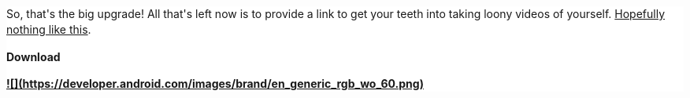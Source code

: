 So, that's the big upgrade! All that's left now is to provide a link to get your teeth into taking loony videos of yourself. <a title="Camera setup fail" href="http://www.youtube.com/watch?v=4beRDIteCTM">Hopefully nothing like this</a>.
<p style="text-align:left;"><strong>Download</strong></p>
<a href="https://play.google.com/store/apps/details?id=com.wordpress.ninedof.watchtriggerplus"><strong>
![](https://developer.android.com/images/brand/en_generic_rgb_wo_60.png)
</a>
